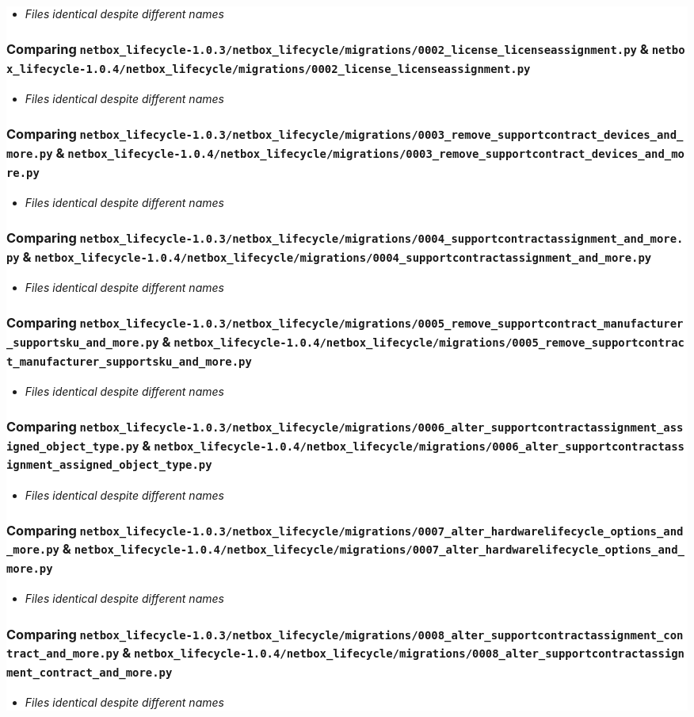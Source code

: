  * *Files identical despite different names*

### Comparing `netbox_lifecycle-1.0.3/netbox_lifecycle/migrations/0002_license_licenseassignment.py` & `netbox_lifecycle-1.0.4/netbox_lifecycle/migrations/0002_license_licenseassignment.py`

 * *Files identical despite different names*

### Comparing `netbox_lifecycle-1.0.3/netbox_lifecycle/migrations/0003_remove_supportcontract_devices_and_more.py` & `netbox_lifecycle-1.0.4/netbox_lifecycle/migrations/0003_remove_supportcontract_devices_and_more.py`

 * *Files identical despite different names*

### Comparing `netbox_lifecycle-1.0.3/netbox_lifecycle/migrations/0004_supportcontractassignment_and_more.py` & `netbox_lifecycle-1.0.4/netbox_lifecycle/migrations/0004_supportcontractassignment_and_more.py`

 * *Files identical despite different names*

### Comparing `netbox_lifecycle-1.0.3/netbox_lifecycle/migrations/0005_remove_supportcontract_manufacturer_supportsku_and_more.py` & `netbox_lifecycle-1.0.4/netbox_lifecycle/migrations/0005_remove_supportcontract_manufacturer_supportsku_and_more.py`

 * *Files identical despite different names*

### Comparing `netbox_lifecycle-1.0.3/netbox_lifecycle/migrations/0006_alter_supportcontractassignment_assigned_object_type.py` & `netbox_lifecycle-1.0.4/netbox_lifecycle/migrations/0006_alter_supportcontractassignment_assigned_object_type.py`

 * *Files identical despite different names*

### Comparing `netbox_lifecycle-1.0.3/netbox_lifecycle/migrations/0007_alter_hardwarelifecycle_options_and_more.py` & `netbox_lifecycle-1.0.4/netbox_lifecycle/migrations/0007_alter_hardwarelifecycle_options_and_more.py`

 * *Files identical despite different names*

### Comparing `netbox_lifecycle-1.0.3/netbox_lifecycle/migrations/0008_alter_supportcontractassignment_contract_and_more.py` & `netbox_lifecycle-1.0.4/netbox_lifecycle/migrations/0008_alter_supportcontractassignment_contract_and_more.py`

 * *Files identical despite different names*
